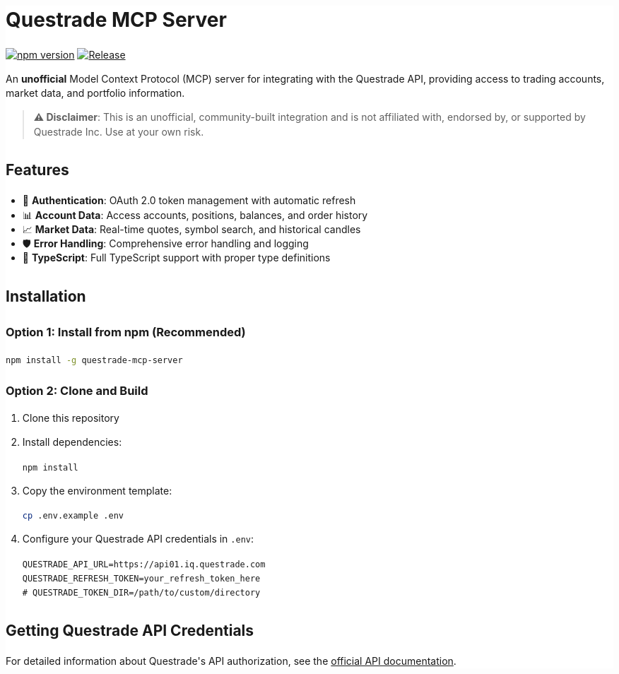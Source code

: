 # Questrade MCP Server

[![npm version](https://badge.fury.io/js/questrade-mcp-server.svg)](https://badge.fury.io/js/questrade-mcp-server)
[![Release](https://github.com/zachmelin/QuestradeMCP/actions/workflows/release.yml/badge.svg)](https://github.com/zachmelin/QuestradeMCP/actions/workflows/release.yml)

An **unofficial** Model Context Protocol (MCP) server for integrating with the Questrade API, providing access to trading accounts, market data, and portfolio information.

> **⚠️ Disclaimer**: This is an unofficial, community-built integration and is not affiliated with, endorsed by, or supported by Questrade Inc. Use at your own risk.

## Features

- 🔐 **Authentication**: OAuth 2.0 token management with automatic refresh
- 📊 **Account Data**: Access accounts, positions, balances, and order history
- 📈 **Market Data**: Real-time quotes, symbol search, and historical candles
- 🛡️ **Error Handling**: Comprehensive error handling and logging
- 🔧 **TypeScript**: Full TypeScript support with proper type definitions

## Installation

### Option 1: Install from npm (Recommended)

```bash
npm install -g questrade-mcp-server
```

### Option 2: Clone and Build

1. Clone this repository
2. Install dependencies:
   ```bash
   npm install
   ```

3. Copy the environment template:
   ```bash
   cp .env.example .env
   ```

4. Configure your Questrade API credentials in `.env`:
   ```env
   QUESTRADE_API_URL=https://api01.iq.questrade.com
   QUESTRADE_REFRESH_TOKEN=your_refresh_token_here
   # QUESTRADE_TOKEN_DIR=/path/to/custom/directory
   ```

## Getting Questrade API Credentials

For detailed information about Questrade's API authorization, see the [official API documentation](https://www.questrade.com/api/documentation/authorization).
